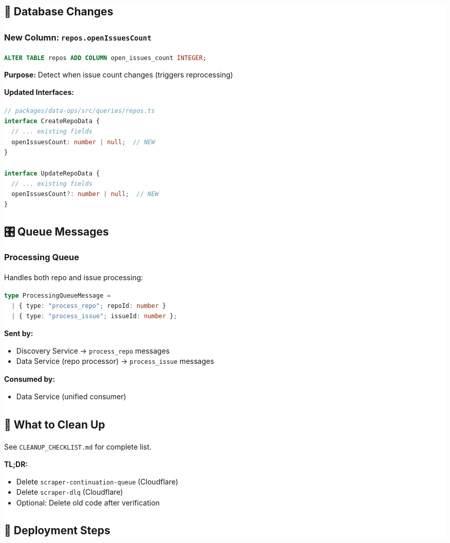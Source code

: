 ## 📝 Database Changes

### New Column: `repos.openIssuesCount`

```sql
ALTER TABLE repos ADD COLUMN open_issues_count INTEGER;
```

**Purpose:** Detect when issue count changes (triggers reprocessing)

**Updated Interfaces:**
```typescript
// packages/data-ops/src/queries/repos.ts
interface CreateRepoData {
  // ... existing fields
  openIssuesCount: number | null;  // NEW
}

interface UpdateRepoData {
  // ... existing fields
  openIssuesCount?: number | null;  // NEW
}
```

## 🎛️ Queue Messages

### Processing Queue

Handles both repo and issue processing:

```typescript
type ProcessingQueueMessage =
  | { type: "process_repo"; repoId: number }
  | { type: "process_issue"; issueId: number };
```

**Sent by:**
- Discovery Service → `process_repo` messages
- Data Service (repo processor) → `process_issue` messages

**Consumed by:**
- Data Service (unified consumer)

## 🧹 What to Clean Up

See `CLEANUP_CHECKLIST.md` for complete list.

**TL;DR:**
- Delete `scraper-continuation-queue` (Cloudflare)
- Delete `scraper-dlq` (Cloudflare)
- Optional: Delete old code after verification

## 🚀 Deployment Steps
